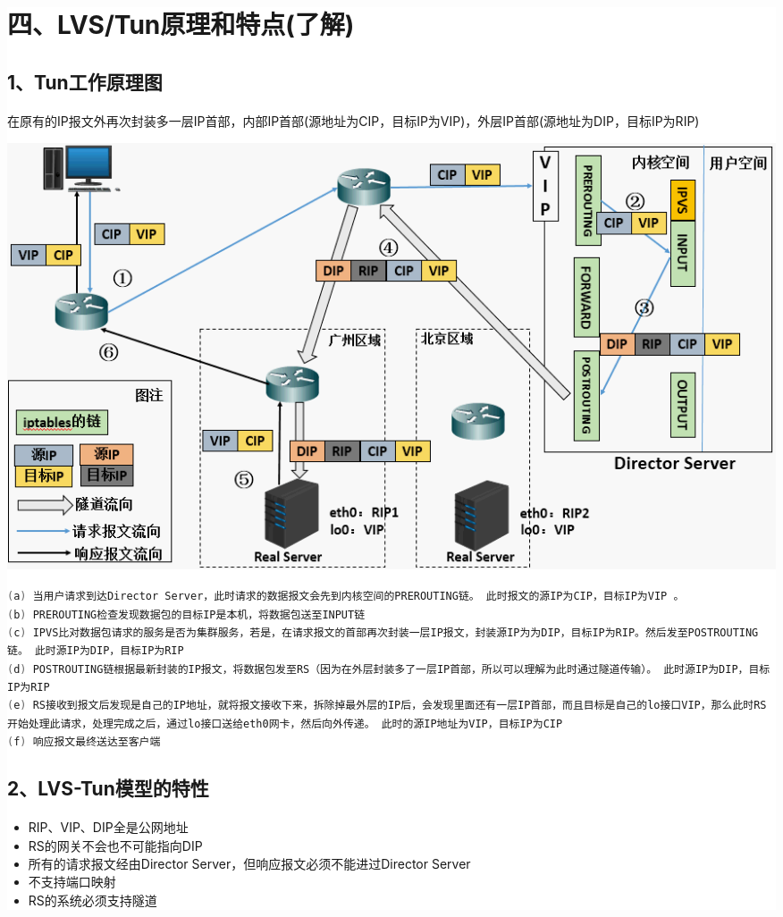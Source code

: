 # 四、LVS/Tun原理和特点(了解)

## 1、Tun工作原理图

在原有的IP报文外再次封装多一层IP首部，内部IP首部(源地址为CIP，目标IP为VIP)，外层IP首部(源地址为DIP，目标IP为RIP)

![1562084379562](media/1562084379562.png)

```powershell
(a) 当用户请求到达Director Server，此时请求的数据报文会先到内核空间的PREROUTING链。 此时报文的源IP为CIP，目标IP为VIP 。
(b) PREROUTING检查发现数据包的目标IP是本机，将数据包送至INPUT链
(c) IPVS比对数据包请求的服务是否为集群服务，若是，在请求报文的首部再次封装一层IP报文，封装源IP为为DIP，目标IP为RIP。然后发至POSTROUTING链。 此时源IP为DIP，目标IP为RIP
(d) POSTROUTING链根据最新封装的IP报文，将数据包发至RS（因为在外层封装多了一层IP首部，所以可以理解为此时通过隧道传输）。 此时源IP为DIP，目标IP为RIP
(e) RS接收到报文后发现是自己的IP地址，就将报文接收下来，拆除掉最外层的IP后，会发现里面还有一层IP首部，而且目标是自己的lo接口VIP，那么此时RS开始处理此请求，处理完成之后，通过lo接口送给eth0网卡，然后向外传递。 此时的源IP地址为VIP，目标IP为CIP
(f) 响应报文最终送达至客户端
```

## 2、LVS-Tun模型的特性

- RIP、VIP、DIP全是公网地址
- RS的网关不会也不可能指向DIP
- 所有的请求报文经由Director Server，但响应报文必须不能进过Director Server
- 不支持端口映射
- RS的系统必须支持隧道
